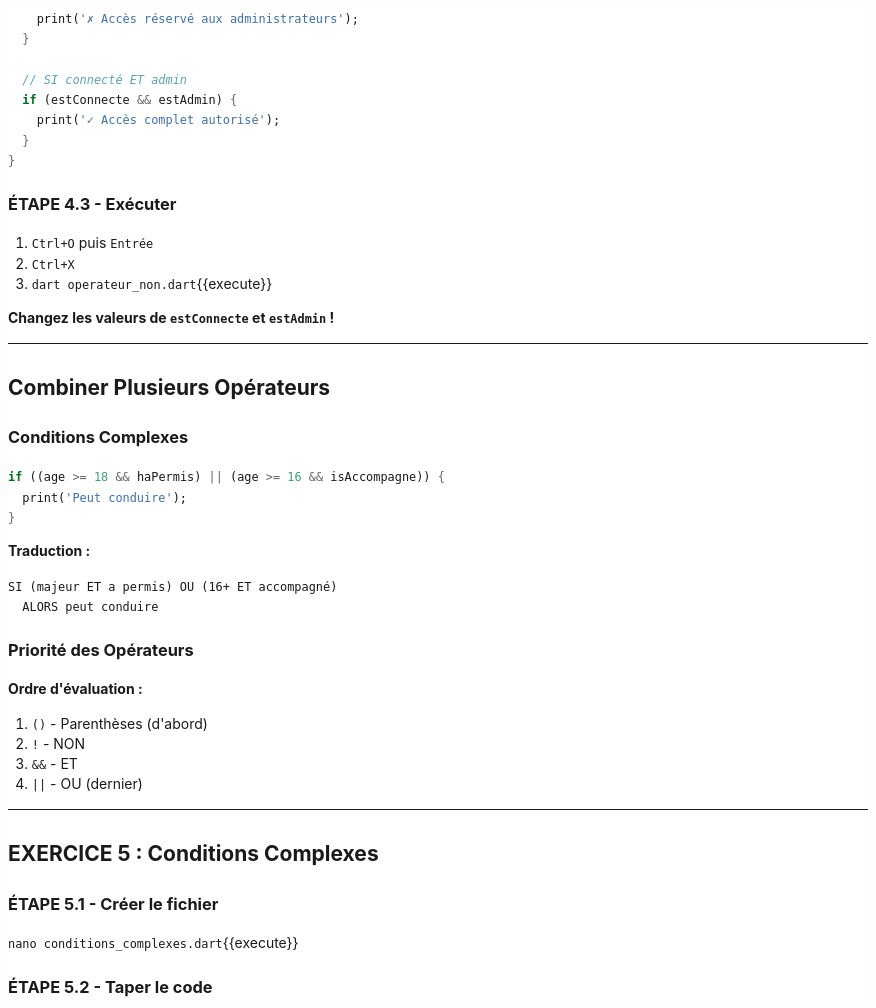 ```dart
    print('✗ Accès réservé aux administrateurs');
  }
  
  // SI connecté ET admin
  if (estConnecte && estAdmin) {
    print('✓ Accès complet autorisé');
  }
}
```

### ÉTAPE 4.3 - Exécuter

1. `Ctrl+O` puis `Entrée`
2. `Ctrl+X`
3. `dart operateur_non.dart`{{execute}}

**Changez les valeurs de `estConnecte` et `estAdmin` !**

---

## Combiner Plusieurs Opérateurs

### Conditions Complexes

```dart
if ((age >= 18 && haPermis) || (age >= 16 && isAccompagne)) {
  print('Peut conduire');
}
```

**Traduction :**
```
SI (majeur ET a permis) OU (16+ ET accompagné)
  ALORS peut conduire
```

### Priorité des Opérateurs

**Ordre d'évaluation :**
1. `()` - Parenthèses (d'abord)
2. `!` - NON
3. `&&` - ET
4. `||` - OU (dernier)

---

## EXERCICE 5 : Conditions Complexes

### ÉTAPE 5.1 - Créer le fichier

`nano conditions_complexes.dart`{{execute}}

### ÉTAPE 5.2 - Taper le code
